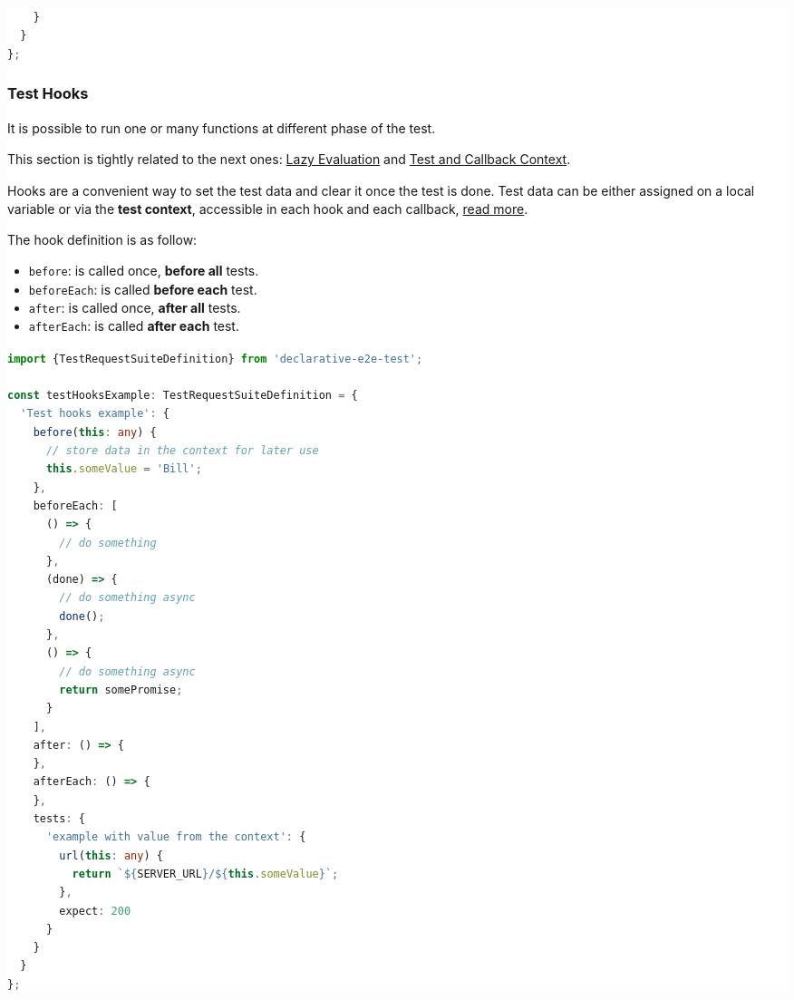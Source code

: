 ```typescript
    }
  }
};
```

### Test Hooks

It is possible to run one or many functions at different phase of the test.

This section is tightly related to the next ones: [Lazy Evaluation][lazyEvaluation] and [Test and Callback Context][testContext].

Hooks are a convenient way to set the test data and clear it once the test is done.
Test data can be either assigned on a local variable or via the **test context**, accessible in each hook and each callback,
[read more][testContext].

The hook definition is as follow:
- `before`: is called once, **before all** tests.
- `beforeEach`: is called **before each** test.
- `after`: is called once, **after all** tests.
- `afterEach`: is called **after each** test.

```typescript
import {TestRequestSuiteDefinition} from 'declarative-e2e-test';

const testHooksExample: TestRequestSuiteDefinition = {
  'Test hooks example': {
    before(this: any) {
      // store data in the context for later use
      this.someValue = 'Bill';
    },
    beforeEach: [
      () => {
        // do something
      },
      (done) => {
        // do something async
        done();
      },
      () => {
        // do something async
        return somePromise;
      }
    ],
    after: () => {
    },
    afterEach: () => {
    },
    tests: {
      'example with value from the context': {
        url(this: any) {
          return `${SERVER_URL}/${this.someValue}`;
        },
        expect: 200
      }
    }
  }
};
```


[linkingLibrary]: #linking-the-test-library
[lazyEvaluation]: #lazy-evaluation
[testContext]: #test-and-callback-context
[dtsg]: /en/projects/declarative-test-structure-generator
[projectIssues]: https://github.com/marc-ed-raffalli/declarative-e2e-test/issues
[jest]: https://jestjs.io/
[jasmine]: https://jasmine.github.io/
[mocha]: https://mochajs.org/
[supertest]: https://github.com/visionmedia/supertest/
[superagent]: https://visionmedia.github.io/superagent/